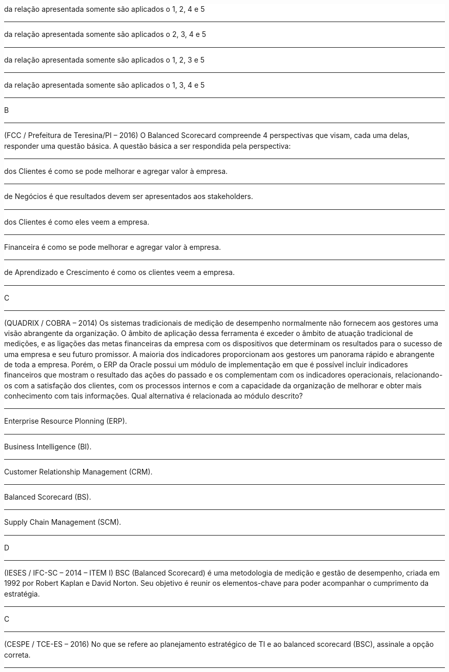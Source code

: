 da relação apresentada somente são aplicados o 1, 2, 4 e 5 
***
da relação apresentada somente são aplicados o 2, 3, 4 e 5 
***
da relação apresentada somente são aplicados o 1, 2, 3 e 5 
***
da relação apresentada somente são aplicados o 1, 3, 4 e 5 
***
B
****
(FCC / Prefeitura de Teresina/PI – 2016) O Balanced Scorecard compreende 4 perspectivas que visam, cada uma delas, responder uma questão básica. A questão básica a ser respondida pela perspectiva:
***
dos Clientes é como se pode melhorar e agregar valor à empresa.
***
de Negócios é que resultados devem ser apresentados aos stakeholders.
***
dos Clientes é como eles veem a empresa.
***
Financeira é como se pode melhorar e agregar valor à empresa.
***
de Aprendizado e Crescimento é como os clientes veem a empresa.
***
C
****
(QUADRIX / COBRA – 2014) Os sistemas tradicionais de medição de desempenho normalmente não fornecem aos gestores uma visão abrangente da organização. O âmbito de aplicação dessa ferramenta é exceder o âmbito de atuação tradicional de medições, e as ligações das metas financeiras da empresa com os dispositivos que determinam os resultados para o sucesso de uma empresa e seu futuro promissor. A maioria dos indicadores proporcionam aos gestores um panorama rápido e abrangente de toda a empresa. Porém, o ERP da Oracle possui um módulo de implementação em que é possível incluir indicadores financeiros que mostram o resultado das ações do passado e os complementam com os indicadores operacionais, relacionando-os com a satisfação dos clientes, com os processos internos e com a capacidade da organização de melhorar e obter mais conhecimento com tais informações. Qual alternativa é relacionada ao módulo descrito?
***
Enterprise Resource Plonning (ERP).
***
Business Intelligence (BI).
***
Customer Relationship Management (CRM).
***
Balanced Scorecard (BS).
***
Supply Chain Management (SCM).
***
D
****
(IESES / IFC-SC – 2014 – ITEM I) BSC (Balanced Scorecard) é uma metodologia de medição e gestão de desempenho, criada em 1992 por Robert Kaplan e David Norton. Seu objetivo é reunir os elementos-chave para poder acompanhar o cumprimento da estratégia.
***
C
****
(CESPE / TCE-ES – 2016) No que se refere ao planejamento estratégico de TI e ao balanced scorecard (BSC), assinale a opção correta.
***